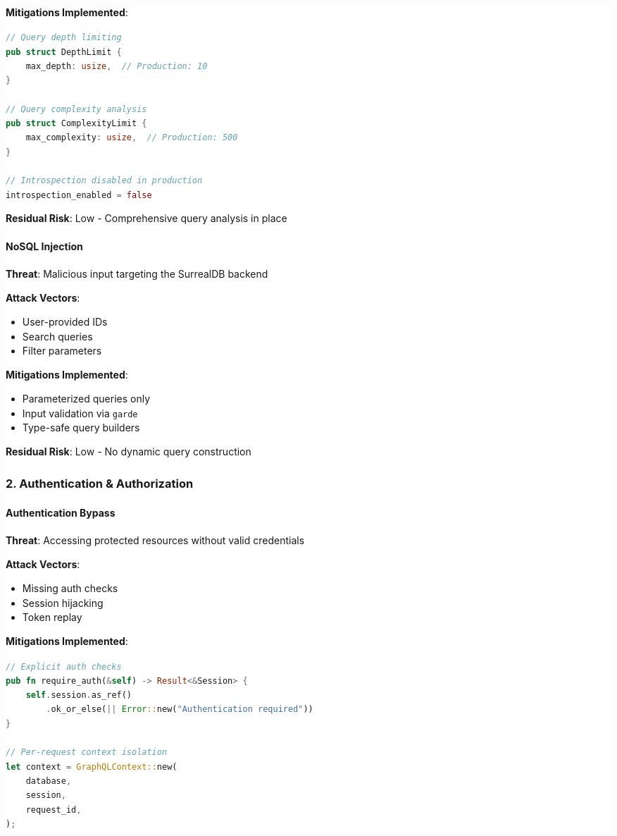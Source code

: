 **Mitigations Implemented**:
```rust
// Query depth limiting
pub struct DepthLimit {
    max_depth: usize,  // Production: 10
}

// Query complexity analysis
pub struct ComplexityLimit {
    max_complexity: usize,  // Production: 500
}

// Introspection disabled in production
introspection_enabled = false
```

**Residual Risk**: Low - Comprehensive query analysis in place

#### NoSQL Injection

**Threat**: Malicious input targeting the SurrealDB backend

**Attack Vectors**:
- User-provided IDs
- Search queries
- Filter parameters

**Mitigations Implemented**:
- Parameterized queries only
- Input validation via `garde`
- Type-safe query builders

**Residual Risk**: Low - No dynamic query construction

### 2. Authentication & Authorization

#### Authentication Bypass

**Threat**: Accessing protected resources without valid credentials

**Attack Vectors**:
- Missing auth checks
- Session hijacking
- Token replay

**Mitigations Implemented**:
```rust
// Explicit auth checks
pub fn require_auth(&self) -> Result<&Session> {
    self.session.as_ref()
        .ok_or_else(|| Error::new("Authentication required"))
}

// Per-request context isolation
let context = GraphQLContext::new(
    database,
    session,
    request_id,
);
```
